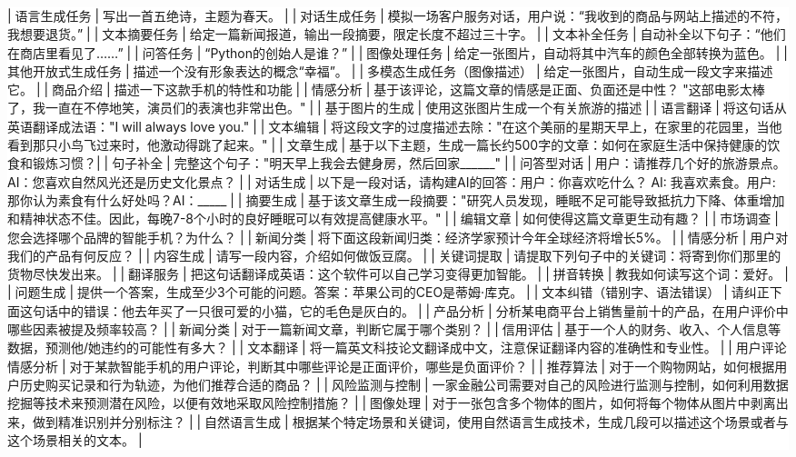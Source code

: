 | 语言生成任务             | 写出一首五绝诗，主题为春天。                                 |
| 对话生成任务             | 模拟一场客户服务对话，用户说：“我收到的商品与网站上描述的不符，我想要退货。” |
| 文本摘要任务             | 给定一篇新闻报道，输出一段摘要，限定长度不超过三十字。     |
| 文本补全任务             | 自动补全以下句子：“他们在商店里看见了……”                    |
| 问答任务                 | “Python的创始人是谁？”                                      |
| 图像处理任务             | 给定一张图片，自动将其中汽车的颜色全部转换为蓝色。           |
| 其他开放式生成任务         | 描述一个没有形象表达的概念“幸福”。                          |
| 多模态生成任务（图像描述） | 给定一张图片，自动生成一段文字来描述它。                       |
| 商品介绍 | 描述一下这款手机的特性和功能 |
| 情感分析 | 基于该评论，这篇文章的情感是正面、负面还是中性？ "这部电影太棒了，我一直在不停地笑，演员们的表演也非常出色。" |
| 基于图片的生成 | 使用这张图片生成一个有关旅游的描述 |
| 语言翻译 | 将这句话从英语翻译成法语："I will always love you." |
| 文本编辑 | 将这段文字的过度描述去除："在这个美丽的星期天早上，在家里的花园里，当他看到那只小鸟飞过来时，他激动得跳了起来。" |
| 文章生成 | 基于以下主题，生成一篇长约500字的文章：如何在家庭生活中保持健康的饮食和锻炼习惯？|
| 句子补全 | 完整这个句子："明天早上我会去健身房，然后回家______" |
| 问答型对话 | 用户：请推荐几个好的旅游景点。AI：您喜欢自然风光还是历史文化景点？ |
| 对话生成 | 以下是一段对话，请构建AI的回答：用户：你喜欢吃什么？ AI: 我喜欢素食。用户: 那你认为素食有什么好处吗？AI：_____ |
| 摘要生成 | 基于该文章生成一段摘要："研究人员发现，睡眠不足可能导致抵抗力下降、体重增加和精神状态不佳。因此，每晚7-8个小时的良好睡眠可以有效提高健康水平。" |
| 编辑文章              | 如何使得这篇文章更生动有趣？                                                                                                                                                 |
| 市场调查               | 您会选择哪个品牌的智能手机？为什么？                                                                                                                                          |
| 新闻分类               | 将下面这段新闻归类：经济学家预计今年全球经济将增长5%。                                                                                                                    |
| 情感分析                | 用户对我们的产品有何反应？                                                                                                                                                        |
| 内容生成                | 请写一段内容，介绍如何做饭豆腐。                                                                                                                                                          |
| 关键词提取              | 请提取下列句子中的关键词：将寄到你们那里的货物尽快发出来。                                                                                                            |
| 翻译服务              | 把这句话翻译成英语：这个软件可以自己学习变得更加智能。                                                                                                                   |
| 拼音转换                | 教我如何读写这个词：爱好。                                                                                                                                                          |
| 问题生成                | 提供一个答案，生成至少3个可能的问题。答案：苹果公司的CEO是蒂姆·库克。                                                                                         |
| 文本纠错（错别字、语法错误） | 请纠正下面这句话中的错误：他去年买了一只很可爱的小猫，它的毛色是灰白的。                                                                                                             |
| 产品分析                     | 分析某电商平台上销售量前十的产品，在用户评价中哪些因素被提及频率较高？                                                                                                                                                                                                                     |
| 新闻分类                     | 对于一篇新闻文章，判断它属于哪个类别？                                                                                                                                                                                                                                                 |
| 信用评估                     | 基于一个人的财务、收入、个人信息等数据，预测他/她违约的可能性有多大？                                                                                                                                                                                                                  |
| 文本翻译                     | 将一篇英文科技论文翻译成中文，注意保证翻译内容的准确性和专业性。                                                                                                                                                                                                                        |
| 用户评论情感分析             | 对于某款智能手机的用户评论，判断其中哪些评论是正面评价，哪些是负面评价？                                                                                                                                                                                                             |
| 推荐算法                     | 对于一个购物网站，如何根据用户历史购买记录和行为轨迹，为他们推荐合适的商品？                                                                                                                                                                                                       |
| 风险监测与控制               | 一家金融公司需要对自己的风险进行监测与控制，如何利用数据挖掘等技术来预测潜在风险，以便有效地采取风险控制措施？                                                                                                                                                                       |
| 图像处理                     | 对于一张包含多个物体的图片，如何将每个物体从图片中剥离出来，做到精准识别并分别标注？                                                                                                                                                                                                  |
| 自然语言生成                 | 根据某个特定场景和关键词，使用自然语言生成技术，生成几段可以描述这个场景或者与这个场景相关的文本。                                                                                                                                                                                     |